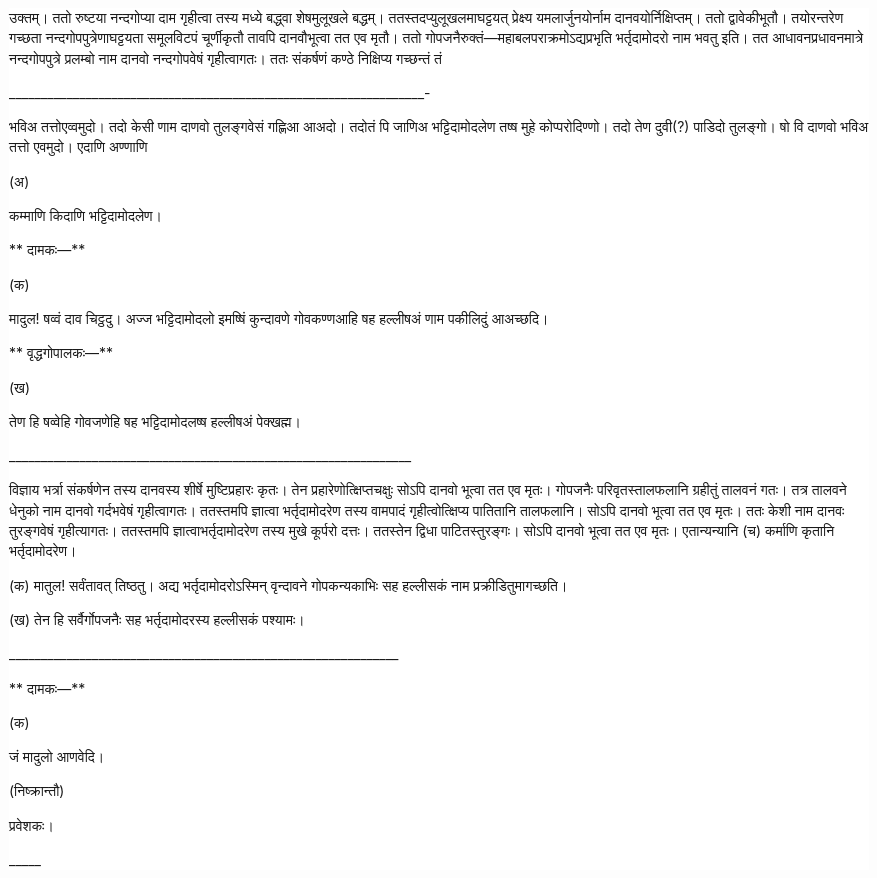 उक्तम्। ततो रुष्टया नन्दगोप्या दाम गृहीत्वा तस्य मध्ये बद्ध्वा शेषमुलूखले बद्धम्। ततस्तदप्युलूखलमाघट्टयत् प्रेक्ष्य यमलार्जुनयोर्नाम दानवयोर्निक्षिप्तम्। ततो द्वावेकीभूतौ। तयोरन्तरेण गच्छता नन्दगोपपुत्रेणाघट्टयता समूलविटपं चूर्णीकृतौ तावपि दानवौभूत्वा तत एव मृतौ। ततो गोपजनैरुक्तं—महाबलपराक्रमोऽद्यप्रभृति भर्तृदामोदरो नाम भवतु इति। तत आधावनप्रधावनमात्रे नन्दगोपपुत्रे प्रलम्बो नाम दानवो नन्दगोपवेषं गृहीत्वागतः। ततः संकर्षणं कण्ठे निक्षिप्य गच्छन्तं तं

\_\_\_\_\_\_\_\_\_\_\_\_\_\_\_\_\_\_\_\_\_\_\_\_\_\_\_\_\_\_\_\_\_\_\_\_\_\_\_\_\_\_\_\_\_\_\_\_\_\_\_\_\_\_\_\_\_\_\_\_\_\_\_\_\_-



भविअ तत्तोएव्वमुदो। तदो केसी णाम दाणवो तुलङ्गवेसं गह्णिआ आअदो। तदोतं पि जाणिअ भट्टिदामोदलेण तष्ष मुहे कोप्परोदिण्णो। तदो तेण दुवी(?) पाडिदो तुलङ्गो। षो वि दाणवो भविअ तत्तो एवमुदो। एदाणि अण्णाणि

(अ)

कम्माणि किदाणि भट्टिदामोदलेण।

** दामकः—**

(क)

मादुल! षव्वं दाव चिट्ठदु। अज्ज भट्टिदामोदलो इमष्षिं कुन्दावणे गोवकण्णआहि षह हल्लीषअं णाम पकीलिदुं आअच्छदि।

** वृद्धगोपालकः—**

(ख)

तेण हि षव्वेहि गोवजणेहि षह भट्टिदामोदलष्ष हल्लीषअं पेक्खह्म।

\_\_\_\_\_\_\_\_\_\_\_\_\_\_\_\_\_\_\_\_\_\_\_\_\_\_\_\_\_\_\_\_\_\_\_\_\_\_\_\_\_\_\_\_\_\_\_\_\_\_\_\_\_\_\_\_\_\_\_\_\_\_\_

विज्ञाय भर्त्रा संकर्षणेन तस्य दानवस्य शीर्षे मुष्टिप्रहारः कृतः। तेन प्रहारेणोत्क्षिप्तचक्षुः सोऽपि दानवो भूत्वा तत एव मृतः। गोपजनैः परिवृतस्तालफलानि ग्रहीतुं तालवनं गतः। तत्र तालवने धेनुको नाम दानवो गर्दभवेषं गृहीत्वागतः। ततस्तमपि ज्ञात्वा भर्तृदामोदरेण तस्य वामपादं गृहीत्वोत्क्षिप्य पातितानि तालफलानि। सोऽपि दानवो भूत्वा तत एव मृतः। ततः केशी नाम दानवः तुरङ्गवेषं गृहीत्यागतः। ततस्तमपि ज्ञात्वाभर्तृदामोदरेण तस्य मुखे कूर्परो दत्तः। ततस्तेन द्विधा पाटितस्तुरङ्गः। सोऽपि दानवो भूत्वा तत एव मृतः। एतान्यन्यानि (च) कर्माणि कृतानि भर्तृदामोदरेण।

 (क) मातुल! सर्वंतावत् तिष्ठतु। अद्य भर्तृदामोदरोऽस्मिन् वृन्दावने गोपकन्यकाभिः सह हल्लीसकं नाम प्रक्रीडितुमागच्छति।

 (ख) तेन हि सर्वैर्गोपजनैः सह भर्तृदामोदरस्य हल्लीसकं पश्यामः।

\_\_\_\_\_\_\_\_\_\_\_\_\_\_\_\_\_\_\_\_\_\_\_\_\_\_\_\_\_\_\_\_\_\_\_\_\_\_\_\_\_\_\_\_\_\_\_\_\_\_\_\_\_\_\_\_\_\_\_\_\_



** दामकः—**

(क)

जं मादुलो आणवेदि।

(निष्क्रान्तौ)

प्रवेशकः।  

\_\_\_\_\_
